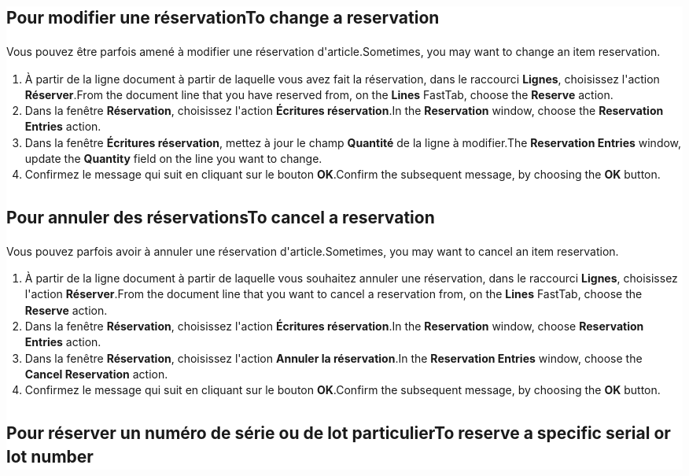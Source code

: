 ## <a name="to-change-a-reservation"></a><span data-ttu-id="3ba9d-150">Pour modifier une réservation</span><span class="sxs-lookup"><span data-stu-id="3ba9d-150">To change a reservation</span></span>  
<span data-ttu-id="3ba9d-151">Vous pouvez être parfois amené à modifier une réservation d'article.</span><span class="sxs-lookup"><span data-stu-id="3ba9d-151">Sometimes, you may want to change an item reservation.</span></span>   
1. <span data-ttu-id="3ba9d-152">À partir de la ligne document à partir de laquelle vous avez fait la réservation, dans le raccourci **Lignes**, choisissez l'action **Réserver**.</span><span class="sxs-lookup"><span data-stu-id="3ba9d-152">From the document line that you have reserved from, on the **Lines** FastTab, choose the **Reserve** action.</span></span>  
2. <span data-ttu-id="3ba9d-153">Dans la fenêtre **Réservation**, choisissez l'action **Écritures réservation**.</span><span class="sxs-lookup"><span data-stu-id="3ba9d-153">In the **Reservation** window, choose the **Reservation Entries** action.</span></span>
3. <span data-ttu-id="3ba9d-154">Dans la fenêtre **Écritures réservation**, mettez à jour le champ **Quantité** de la ligne à modifier.</span><span class="sxs-lookup"><span data-stu-id="3ba9d-154">The **Reservation Entries** window, update the **Quantity** field on the line you want to change.</span></span>
4. <span data-ttu-id="3ba9d-155">Confirmez le message qui suit en cliquant sur le bouton **OK**.</span><span class="sxs-lookup"><span data-stu-id="3ba9d-155">Confirm the subsequent message, by choosing the **OK** button.</span></span>

## <a name="to-cancel-a-reservation"></a><span data-ttu-id="3ba9d-156">Pour annuler des réservations</span><span class="sxs-lookup"><span data-stu-id="3ba9d-156">To cancel a reservation</span></span>  
<span data-ttu-id="3ba9d-157">Vous pouvez parfois avoir à annuler une réservation d'article.</span><span class="sxs-lookup"><span data-stu-id="3ba9d-157">Sometimes, you may want to cancel an item reservation.</span></span>   
1. <span data-ttu-id="3ba9d-158">À partir de la ligne document à partir de laquelle vous souhaitez annuler une réservation, dans le raccourci **Lignes**, choisissez l'action **Réserver**.</span><span class="sxs-lookup"><span data-stu-id="3ba9d-158">From the document line that you want to cancel a reservation from, on the **Lines** FastTab, choose the **Reserve** action.</span></span>  
2. <span data-ttu-id="3ba9d-159">Dans la fenêtre **Réservation**, choisissez l'action **Écritures réservation**.</span><span class="sxs-lookup"><span data-stu-id="3ba9d-159">In the **Reservation** window, choose **Reservation Entries** action.</span></span>  
3.  <span data-ttu-id="3ba9d-160">Dans la fenêtre **Réservation**, choisissez l'action **Annuler la réservation**.</span><span class="sxs-lookup"><span data-stu-id="3ba9d-160">In the **Reservation Entries** window, choose the **Cancel Reservation** action.</span></span>  
4.  <span data-ttu-id="3ba9d-161">Confirmez le message qui suit en cliquant sur le bouton **OK**.</span><span class="sxs-lookup"><span data-stu-id="3ba9d-161">Confirm the subsequent message, by choosing the **OK** button.</span></span>  

## <a name="to-reserve-a-specific-serial-or-lot-number"></a><span data-ttu-id="3ba9d-162">Pour réserver un numéro de série ou de lot particulier</span><span class="sxs-lookup"><span data-stu-id="3ba9d-162">To reserve a specific serial or lot number</span></span>  